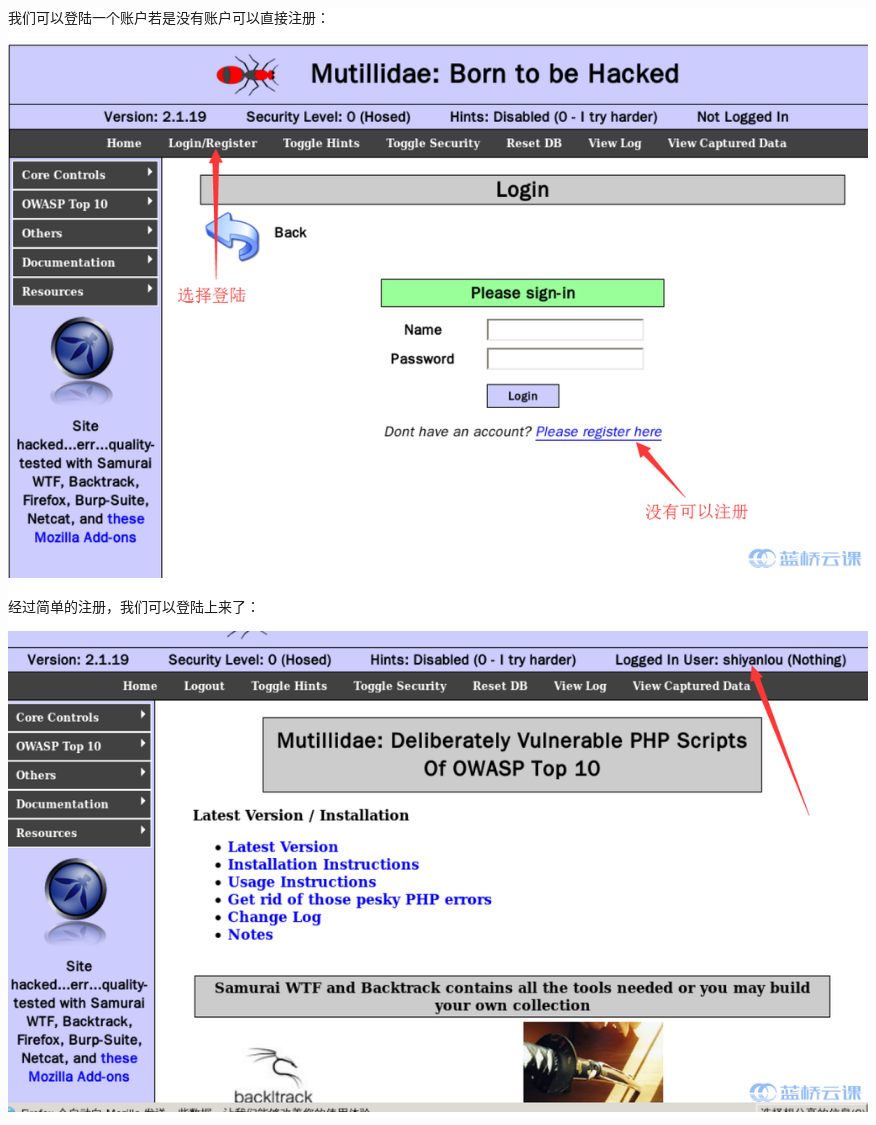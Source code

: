 我们可以登陆一个账户若是没有账户可以直接注册：

![show-register](../imgs/wm_241.png)

经过简单的注册，我们可以登陆上来了：

![show-login](../imgs/wm_242.png)
